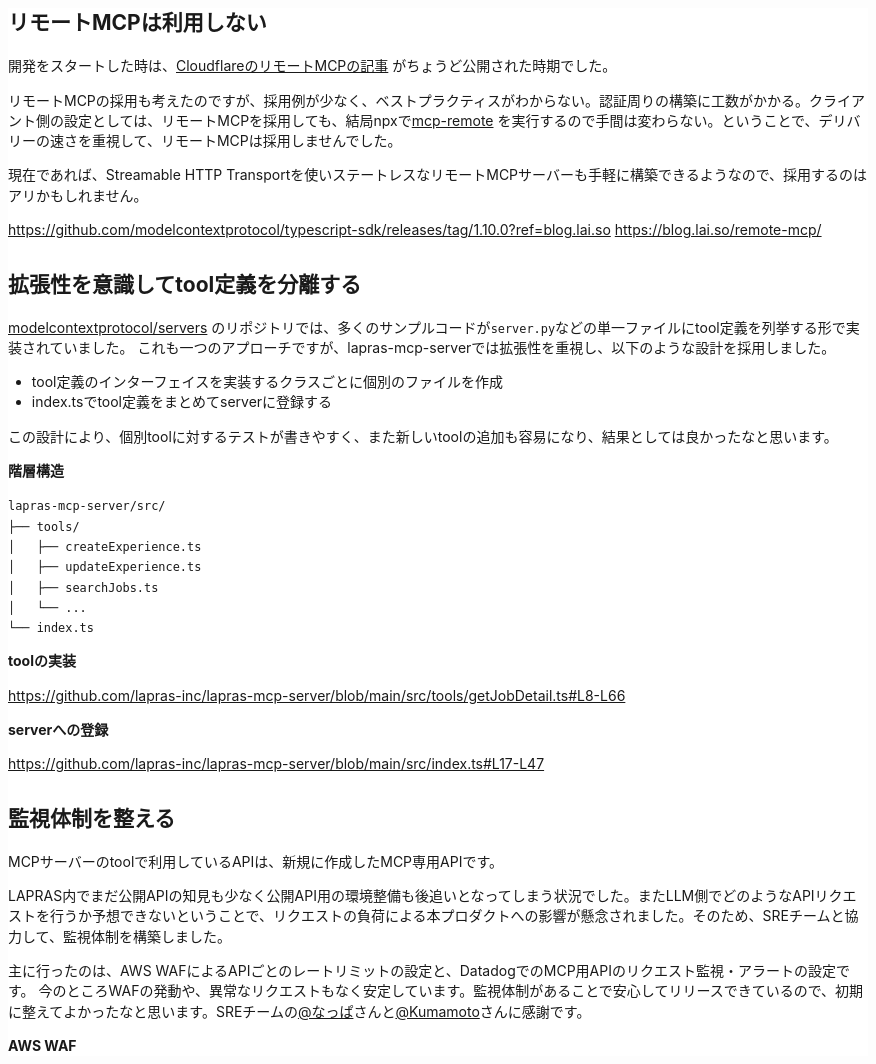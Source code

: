 ## リモートMCPは利用しない
開発をスタートした時は、[CloudflareのリモートMCPの記事](https://blog.cloudflare.com/remote-model-context-protocol-servers-mcp/) がちょうど公開された時期でした。

リモートMCPの採用も考えたのですが、採用例が少なく、ベストプラクティスがわからない。認証周りの構築に工数がかかる。クライアント側の設定としては、リモートMCPを採用しても、結局npxで[mcp-remote](https://developers.cloudflare.com/agents/guides/test-remote-mcp-server/) を実行するので手間は変わらない。ということで、デリバリーの速さを重視して、リモートMCPは採用しませんでした。

現在であれば、Streamable HTTP Transportを使いステートレスなリモートMCPサーバーも手軽に構築できるようなので、採用するのはアリかもしれません。

https://github.com/modelcontextprotocol/typescript-sdk/releases/tag/1.10.0?ref=blog.lai.so
https://blog.lai.so/remote-mcp/ 

## 拡張性を意識してtool定義を分離する
[modelcontextprotocol/servers](https://github.com/modelcontextprotocol/servers) のリポジトリでは、多くのサンプルコードが`server.py`などの単一ファイルにtool定義を列挙する形で実装されていました。
これも一つのアプローチですが、lapras-mcp-serverでは拡張性を重視し、以下のような設計を採用しました。

- tool定義のインターフェイスを実装するクラスごとに個別のファイルを作成
- index.tsでtool定義をまとめてserverに登録する

この設計により、個別toolに対するテストが書きやすく、また新しいtoolの追加も容易になり、結果としては良かったなと思います。

**階層構造**

```
lapras-mcp-server/src/
├── tools/
│   ├── createExperience.ts
│   ├── updateExperience.ts
│   ├── searchJobs.ts
│   └── ...
└── index.ts
```

**toolの実装**

https://github.com/lapras-inc/lapras-mcp-server/blob/main/src/tools/getJobDetail.ts#L8-L66

**serverへの登録**

https://github.com/lapras-inc/lapras-mcp-server/blob/main/src/index.ts#L17-L47

## 監視体制を整える

MCPサーバーのtoolで利用しているAPIは、新規に作成したMCP専用APIです。

LAPRAS内でまだ公開APIの知見も少なく公開API用の環境整備も後追いとなってしまう状況でした。またLLM側でどのようなAPIリクエストを行うか予想できないということで、リクエストの負荷による本プロダクトへの影響が懸念されました。そのため、SREチームと協力して、監視体制を構築しました。

主に行ったのは、AWS WAFによるAPIごとのレートリミットの設定と、DatadogでのMCP用APIのリクエスト監視・アラートの設定です。
今のところWAFの発動や、異常なリクエストもなく安定しています。監視体制があることで安心してリリースできているので、初期に整えてよかったなと思います。SREチームの[@なっぱ](https://x.com/b7472)さんと[@Kumamoto](https://x.com/digitalhimiko)さんに感謝です。

**AWS WAF**

